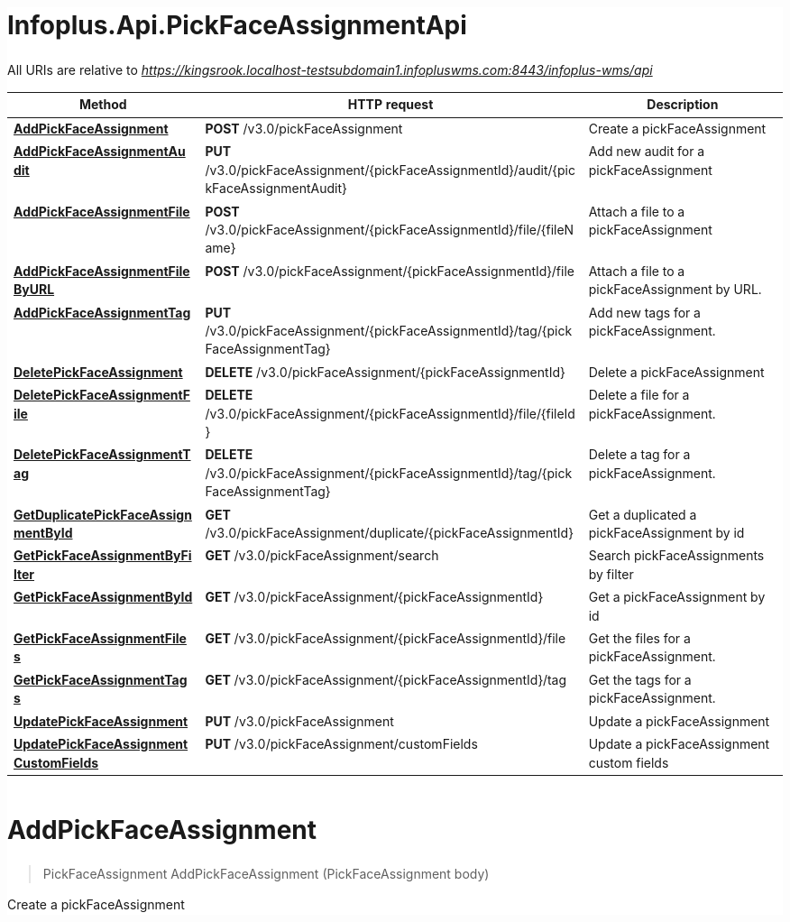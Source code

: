 # Infoplus.Api.PickFaceAssignmentApi

All URIs are relative to *https://kingsrook.localhost-testsubdomain1.infopluswms.com:8443/infoplus-wms/api*

Method | HTTP request | Description
------------- | ------------- | -------------
[**AddPickFaceAssignment**](PickFaceAssignmentApi.md#addpickfaceassignment) | **POST** /v3.0/pickFaceAssignment | Create a pickFaceAssignment
[**AddPickFaceAssignmentAudit**](PickFaceAssignmentApi.md#addpickfaceassignmentaudit) | **PUT** /v3.0/pickFaceAssignment/{pickFaceAssignmentId}/audit/{pickFaceAssignmentAudit} | Add new audit for a pickFaceAssignment
[**AddPickFaceAssignmentFile**](PickFaceAssignmentApi.md#addpickfaceassignmentfile) | **POST** /v3.0/pickFaceAssignment/{pickFaceAssignmentId}/file/{fileName} | Attach a file to a pickFaceAssignment
[**AddPickFaceAssignmentFileByURL**](PickFaceAssignmentApi.md#addpickfaceassignmentfilebyurl) | **POST** /v3.0/pickFaceAssignment/{pickFaceAssignmentId}/file | Attach a file to a pickFaceAssignment by URL.
[**AddPickFaceAssignmentTag**](PickFaceAssignmentApi.md#addpickfaceassignmenttag) | **PUT** /v3.0/pickFaceAssignment/{pickFaceAssignmentId}/tag/{pickFaceAssignmentTag} | Add new tags for a pickFaceAssignment.
[**DeletePickFaceAssignment**](PickFaceAssignmentApi.md#deletepickfaceassignment) | **DELETE** /v3.0/pickFaceAssignment/{pickFaceAssignmentId} | Delete a pickFaceAssignment
[**DeletePickFaceAssignmentFile**](PickFaceAssignmentApi.md#deletepickfaceassignmentfile) | **DELETE** /v3.0/pickFaceAssignment/{pickFaceAssignmentId}/file/{fileId} | Delete a file for a pickFaceAssignment.
[**DeletePickFaceAssignmentTag**](PickFaceAssignmentApi.md#deletepickfaceassignmenttag) | **DELETE** /v3.0/pickFaceAssignment/{pickFaceAssignmentId}/tag/{pickFaceAssignmentTag} | Delete a tag for a pickFaceAssignment.
[**GetDuplicatePickFaceAssignmentById**](PickFaceAssignmentApi.md#getduplicatepickfaceassignmentbyid) | **GET** /v3.0/pickFaceAssignment/duplicate/{pickFaceAssignmentId} | Get a duplicated a pickFaceAssignment by id
[**GetPickFaceAssignmentByFilter**](PickFaceAssignmentApi.md#getpickfaceassignmentbyfilter) | **GET** /v3.0/pickFaceAssignment/search | Search pickFaceAssignments by filter
[**GetPickFaceAssignmentById**](PickFaceAssignmentApi.md#getpickfaceassignmentbyid) | **GET** /v3.0/pickFaceAssignment/{pickFaceAssignmentId} | Get a pickFaceAssignment by id
[**GetPickFaceAssignmentFiles**](PickFaceAssignmentApi.md#getpickfaceassignmentfiles) | **GET** /v3.0/pickFaceAssignment/{pickFaceAssignmentId}/file | Get the files for a pickFaceAssignment.
[**GetPickFaceAssignmentTags**](PickFaceAssignmentApi.md#getpickfaceassignmenttags) | **GET** /v3.0/pickFaceAssignment/{pickFaceAssignmentId}/tag | Get the tags for a pickFaceAssignment.
[**UpdatePickFaceAssignment**](PickFaceAssignmentApi.md#updatepickfaceassignment) | **PUT** /v3.0/pickFaceAssignment | Update a pickFaceAssignment
[**UpdatePickFaceAssignmentCustomFields**](PickFaceAssignmentApi.md#updatepickfaceassignmentcustomfields) | **PUT** /v3.0/pickFaceAssignment/customFields | Update a pickFaceAssignment custom fields


<a name="addpickfaceassignment"></a>
# **AddPickFaceAssignment**
> PickFaceAssignment AddPickFaceAssignment (PickFaceAssignment body)

Create a pickFaceAssignment
